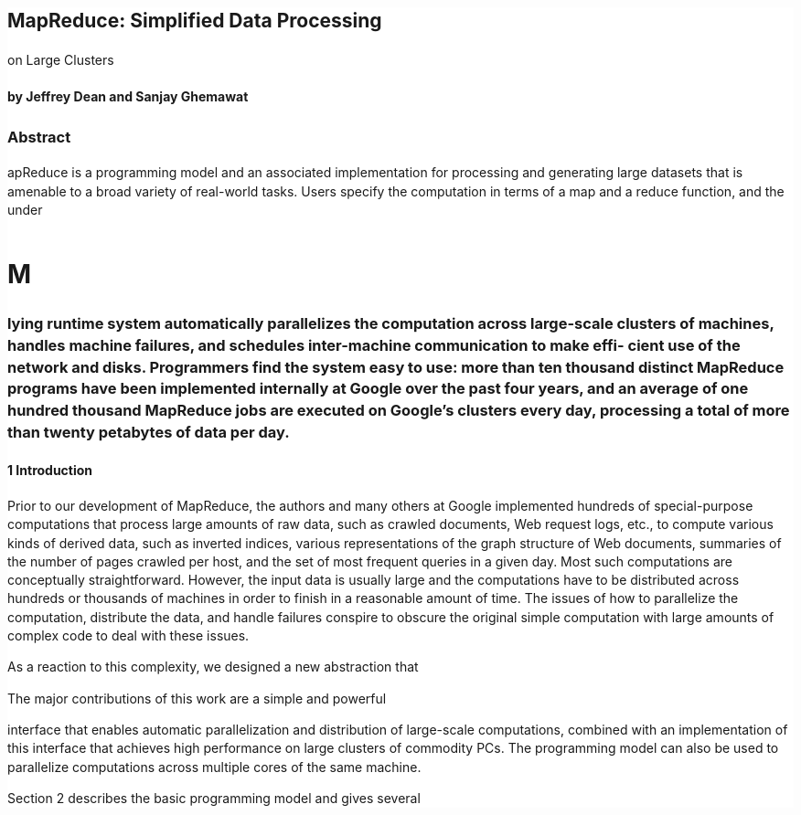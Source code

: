 ## MapReduce: Simplified Data Processing
 on Large Clusters

#### by Jeffrey Dean and Sanjay Ghemawat

### Abstract
 apReduce is a programming model and an associated implementation for processing and generating large datasets that is amenable to a broad variety of real-world tasks. Users specify the computation in terms of a map and a reduce function, and the under
# M

### lying runtime system automatically parallelizes the computation across large-scale clusters of machines, handles machine failures, and schedules inter-machine communication to make effi- cient use of the network and disks. Programmers find the system easy to use: more than ten thousand distinct MapReduce programs have been implemented internally at Google over the past four years, and an average of one hundred thousand MapReduce jobs are executed on Google’s clusters every day, processing a total of more than twenty petabytes of data per day.


#### 1 Introduction
Prior to our development of MapReduce, the authors and many others
at Google implemented hundreds of special-purpose computations that
process large amounts of raw data, such as crawled documents, Web
request logs, etc., to compute various kinds of derived data, such as
inverted indices, various representations of the graph structure of Web
documents, summaries of the number of pages crawled per host, and
the set of most frequent queries in a given day. Most such computations are conceptually straightforward. However, the input data is usually large and the computations have to be distributed across hundreds
or thousands of machines in order to finish in a reasonable amount of
time. The issues of how to parallelize the computation, distribute the
data, and handle failures conspire to obscure the original simple computation with large amounts of complex code to deal with these issues.


As a reaction to this complexity, we designed a new abstraction that


The major contributions of this work are a simple and powerful

interface that enables automatic parallelization and distribution of
large-scale computations, combined with an implementation of this
interface that achieves high performance on large clusters of commodity PCs. The programming model can also be used to parallelize
computations across multiple cores of the same machine.

Section 2 describes the basic programming model and gives several
